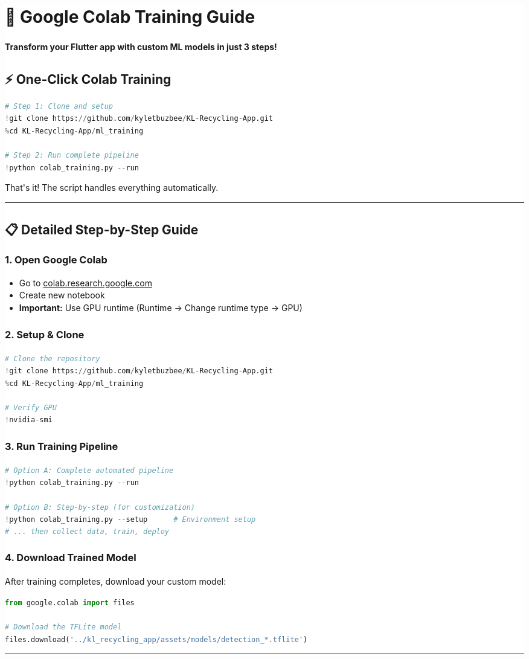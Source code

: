 # 🚀 Google Colab Training Guide

**Transform your Flutter app with custom ML models in just 3 steps!**

## ⚡ **One-Click Colab Training**

```python
# Step 1: Clone and setup
!git clone https://github.com/kyletbuzbee/KL-Recycling-App.git
%cd KL-Recycling-App/ml_training

# Step 2: Run complete pipeline
!python colab_training.py --run
```

That's it! The script handles everything automatically.

---

## 📋 **Detailed Step-by-Step Guide**

### **1. Open Google Colab**
- Go to [colab.research.google.com](https://colab.research.google.com)
- Create new notebook
- **Important:** Use GPU runtime (Runtime → Change runtime type → GPU)

### **2. Setup & Clone**
```python
# Clone the repository
!git clone https://github.com/kyletbuzbee/KL-Recycling-App.git
%cd KL-Recycling-App/ml_training

# Verify GPU
!nvidia-smi
```

### **3. Run Training Pipeline**
```python
# Option A: Complete automated pipeline
!python colab_training.py --run

# Option B: Step-by-step (for customization)
!python colab_training.py --setup      # Environment setup
# ... then collect data, train, deploy
```

### **4. Download Trained Model**
After training completes, download your custom model:
```python
from google.colab import files

# Download the TFLite model
files.download('../kl_recycling_app/assets/models/detection_*.tflite')
```

---